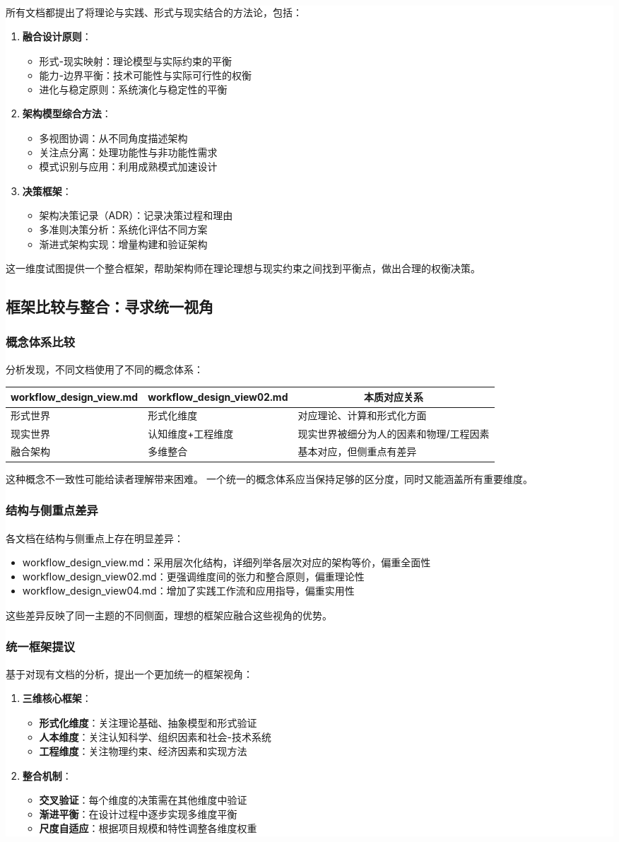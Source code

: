 所有文档都提出了将理论与实践、形式与现实结合的方法论，包括：

1. **融合设计原则**：
   - 形式-现实映射：理论模型与实际约束的平衡
   - 能力-边界平衡：技术可能性与实际可行性的权衡
   - 进化与稳定原则：系统演化与稳定性的平衡

2. **架构模型综合方法**：
   - 多视图协调：从不同角度描述架构
   - 关注点分离：处理功能性与非功能性需求
   - 模式识别与应用：利用成熟模式加速设计

3. **决策框架**：
   - 架构决策记录（ADR）：记录决策过程和理由
   - 多准则决策分析：系统化评估不同方案
   - 渐进式架构实现：增量构建和验证架构

这一维度试图提供一个整合框架，帮助架构师在理论理想与现实约束之间找到平衡点，做出合理的权衡决策。

## 框架比较与整合：寻求统一视角

### 概念体系比较

分析发现，不同文档使用了不同的概念体系：

| workflow_design_view.md | workflow_design_view02.md | 本质对应关系 |
|------------------------|--------------------------|------------|
| 形式世界 | 形式化维度 | 对应理论、计算和形式化方面 |
| 现实世界 | 认知维度+工程维度 | 现实世界被细分为人的因素和物理/工程因素 |
| 融合架构 | 多维整合 | 基本对应，但侧重点有差异 |

这种概念不一致性可能给读者理解带来困难。
一个统一的概念体系应当保持足够的区分度，同时又能涵盖所有重要维度。

### 结构与侧重点差异

各文档在结构与侧重点上存在明显差异：

- workflow_design_view.md：采用层次化结构，详细列举各层次对应的架构等价，偏重全面性
- workflow_design_view02.md：更强调维度间的张力和整合原则，偏重理论性
- workflow_design_view04.md：增加了实践工作流和应用指导，偏重实用性

这些差异反映了同一主题的不同侧面，理想的框架应融合这些视角的优势。

### 统一框架提议

基于对现有文档的分析，提出一个更加统一的框架视角：

1. **三维核心框架**：
   - **形式化维度**：关注理论基础、抽象模型和形式验证
   - **人本维度**：关注认知科学、组织因素和社会-技术系统
   - **工程维度**：关注物理约束、经济因素和实现方法

2. **整合机制**：
   - **交叉验证**：每个维度的决策需在其他维度中验证
   - **渐进平衡**：在设计过程中逐步实现多维度平衡
   - **尺度自适应**：根据项目规模和特性调整各维度权重
